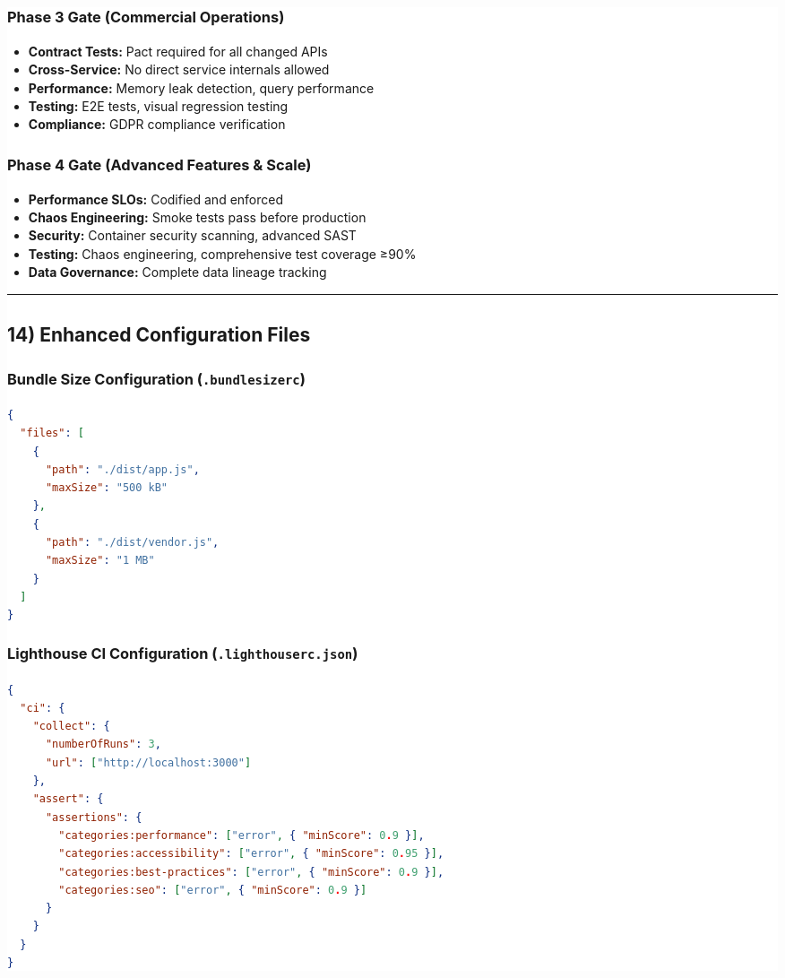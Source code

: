 ### Phase 3 Gate (Commercial Operations)

- **Contract Tests:** Pact required for all changed APIs
- **Cross-Service:** No direct service internals allowed
- **Performance:** Memory leak detection, query performance
- **Testing:** E2E tests, visual regression testing
- **Compliance:** GDPR compliance verification

### Phase 4 Gate (Advanced Features & Scale)

- **Performance SLOs:** Codified and enforced
- **Chaos Engineering:** Smoke tests pass before production
- **Security:** Container security scanning, advanced SAST
- **Testing:** Chaos engineering, comprehensive test coverage ≥90%
- **Data Governance:** Complete data lineage tracking

---

## 14) Enhanced Configuration Files

### Bundle Size Configuration (`.bundlesizerc`)

```json
{
  "files": [
    {
      "path": "./dist/app.js",
      "maxSize": "500 kB"
    },
    {
      "path": "./dist/vendor.js",
      "maxSize": "1 MB"
    }
  ]
}
```

### Lighthouse CI Configuration (`.lighthouserc.json`)

```json
{
  "ci": {
    "collect": {
      "numberOfRuns": 3,
      "url": ["http://localhost:3000"]
    },
    "assert": {
      "assertions": {
        "categories:performance": ["error", { "minScore": 0.9 }],
        "categories:accessibility": ["error", { "minScore": 0.95 }],
        "categories:best-practices": ["error", { "minScore": 0.9 }],
        "categories:seo": ["error", { "minScore": 0.9 }]
      }
    }
  }
}
```
